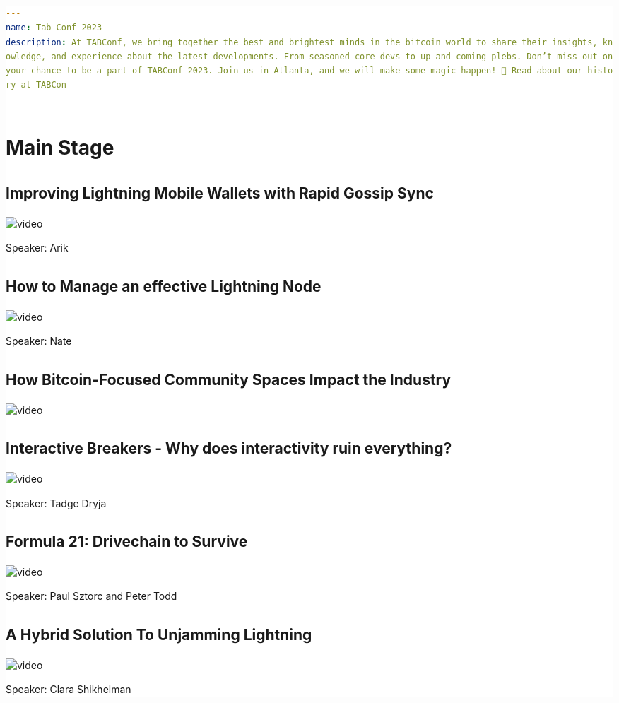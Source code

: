 ```yaml
---
name: Tab Conf 2023
description: At TABConf, we bring together the best and brightest minds in the bitcoin world to share their insights, knowledge, and experience about the latest developments. From seasoned core devs to up-and-coming plebs. Don’t miss out on your chance to be a part of TABConf 2023. Join us in Atlanta, and we will make some magic happen! 🤘 Read about our history at TABCon
---
```


# Main Stage

## Improving Lightning Mobile Wallets with Rapid Gossip Sync

![video](https://youtu.be/093HUi34E_0?si=7ayXIxxYUEv5J_Es)

Speaker: Arik

## How to Manage an effective Lightning Node

![video](https://youtu.be/yFr8iWeHkhY?si=aLcOjGrccQhRprDz)

Speaker: Nate

## How Bitcoin-Focused Community Spaces Impact the Industry

![video](https://youtu.be/8m9WFHE1chE?si=RKLxk23ZSODjtU8S)

## Interactive Breakers - Why does interactivity ruin everything?

![video](https://youtu.be/uI15RKnyX_E?si=wGn1ML7fobYsozfl)

Speaker: Tadge Dryja

## Formula 21: Drivechain to Survive

![video](https://youtu.be/29sLoxmcjt0?si=I5Z1-H_APqYQYJAj)

Speaker: Paul Sztorc and Peter Todd

## A Hybrid Solution To Unjamming Lightning

![video](https://youtu.be/ATPtbO3awcQ?si=R1oqTG6j_Jx0cMBA)

Speaker: Clara Shikhelman
